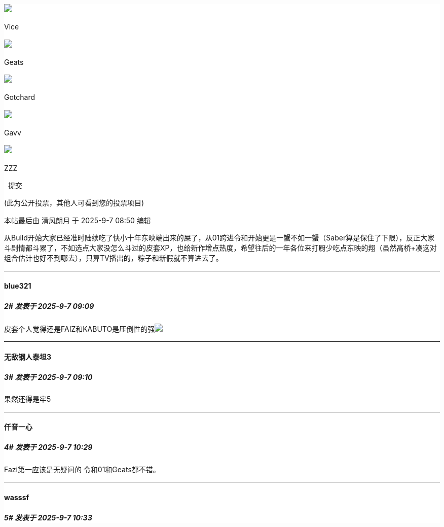 <img src="https://img.stage1st.com/forum/202509/07/082636jxfsz2dbybdpfrpf.png" referrerpolicy="no-referrer">

Vice

<img src="https://img.stage1st.com/forum/202509/07/082647czz6ggeqqegi336g.png" referrerpolicy="no-referrer">

Geats

<img src="https://img.stage1st.com/forum/202509/07/082702a98oju0olqecllpj.png" referrerpolicy="no-referrer">

Gotchard

<img src="https://img.stage1st.com/forum/202509/07/082839ss3ryhsds4sk4yd2.webp" referrerpolicy="no-referrer">

Gavv

<img src="https://img.stage1st.com/forum/202509/07/082950ecubnyrr4r96hzrc.webp" referrerpolicy="no-referrer">

ZZZ

 
提交

(此为公开投票，其他人可看到您的投票项目)

 本帖最后由 清风朗月 于 2025-9-7 08:50 编辑 

从Build开始大家已经准时陆续吃了快小十年东映端出来的屎了，从01跨进令和开始更是一蟹不如一蟹（Saber算是保住了下限），反正大家斗剧情都斗累了，不如选点大家没怎么斗过的皮套XP，也给新作增点热度，希望往后的一年各位来打厨少吃点东映的翔（虽然高桥+凑这对组合估计也好不到哪去），只算TV播出的，粽子和新假就不算进去了。

*****

####  blue321  
##### 2#       发表于 2025-9-7 09:09

皮套个人觉得还是FAIZ和KABUTO是压倒性的强<img src="https://static.stage1st.com/image/smiley/face2017/057.png" referrerpolicy="no-referrer">

*****

####  无敌钢人泰坦3  
##### 3#       发表于 2025-9-7 09:10

果然还得是牢5

*****

####  仟音一心  
##### 4#       发表于 2025-9-7 10:29

Fazi第一应该是无疑问的
令和01和Geats都不错。

*****

####  wasssf  
##### 5#       发表于 2025-9-7 10:33
